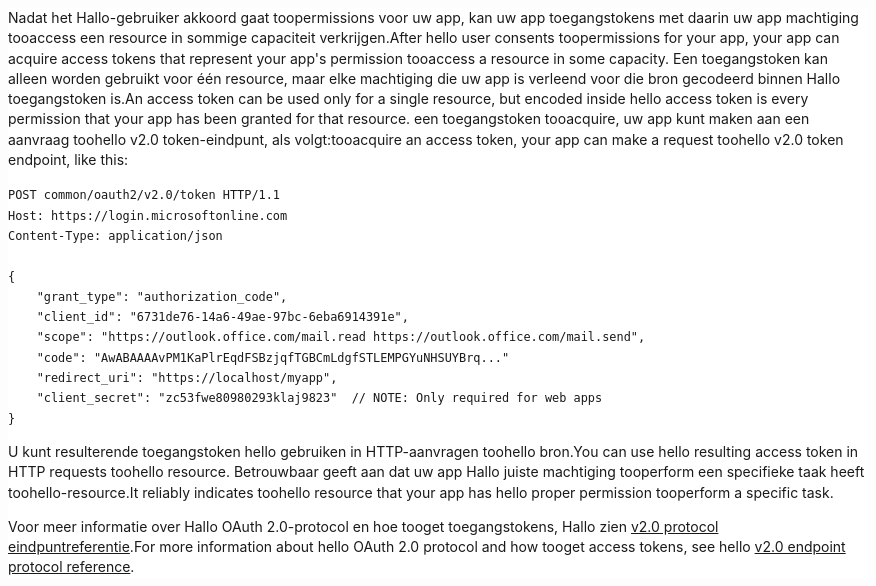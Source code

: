 <span data-ttu-id="d5f1d-253">Nadat het Hallo-gebruiker akkoord gaat toopermissions voor uw app, kan uw app toegangstokens met daarin uw app machtiging tooaccess een resource in sommige capaciteit verkrijgen.</span><span class="sxs-lookup"><span data-stu-id="d5f1d-253">After hello user consents toopermissions for your app, your app can acquire access tokens that represent your app's permission tooaccess a resource in some capacity.</span></span> <span data-ttu-id="d5f1d-254">Een toegangstoken kan alleen worden gebruikt voor één resource, maar elke machtiging die uw app is verleend voor die bron gecodeerd binnen Hallo toegangstoken is.</span><span class="sxs-lookup"><span data-stu-id="d5f1d-254">An access token can be used only for a single resource, but encoded inside hello access token is every permission that your app has been granted for that resource.</span></span> <span data-ttu-id="d5f1d-255">een toegangstoken tooacquire, uw app kunt maken aan een aanvraag toohello v2.0 token-eindpunt, als volgt:</span><span class="sxs-lookup"><span data-stu-id="d5f1d-255">tooacquire an access token, your app can make a request toohello v2.0 token endpoint, like this:</span></span>

```
POST common/oauth2/v2.0/token HTTP/1.1
Host: https://login.microsoftonline.com
Content-Type: application/json

{
    "grant_type": "authorization_code",
    "client_id": "6731de76-14a6-49ae-97bc-6eba6914391e",
    "scope": "https://outlook.office.com/mail.read https://outlook.office.com/mail.send",
    "code": "AwABAAAAvPM1KaPlrEqdFSBzjqfTGBCmLdgfSTLEMPGYuNHSUYBrq..."
    "redirect_uri": "https://localhost/myapp",
    "client_secret": "zc53fwe80980293klaj9823"  // NOTE: Only required for web apps
}
```

<span data-ttu-id="d5f1d-256">U kunt resulterende toegangstoken hello gebruiken in HTTP-aanvragen toohello bron.</span><span class="sxs-lookup"><span data-stu-id="d5f1d-256">You can use hello resulting access token in HTTP requests toohello resource.</span></span> <span data-ttu-id="d5f1d-257">Betrouwbaar geeft aan dat uw app Hallo juiste machtiging tooperform een specifieke taak heeft toohello-resource.</span><span class="sxs-lookup"><span data-stu-id="d5f1d-257">It reliably indicates toohello resource that your app has hello proper permission tooperform a specific task.</span></span>  

<span data-ttu-id="d5f1d-258">Voor meer informatie over Hallo OAuth 2.0-protocol en hoe tooget toegangstokens, Hallo zien [v2.0 protocol eindpuntreferentie](active-directory-v2-protocols.md).</span><span class="sxs-lookup"><span data-stu-id="d5f1d-258">For more information about hello OAuth 2.0 protocol and how tooget access tokens, see hello [v2.0 endpoint protocol reference](active-directory-v2-protocols.md).</span></span>

